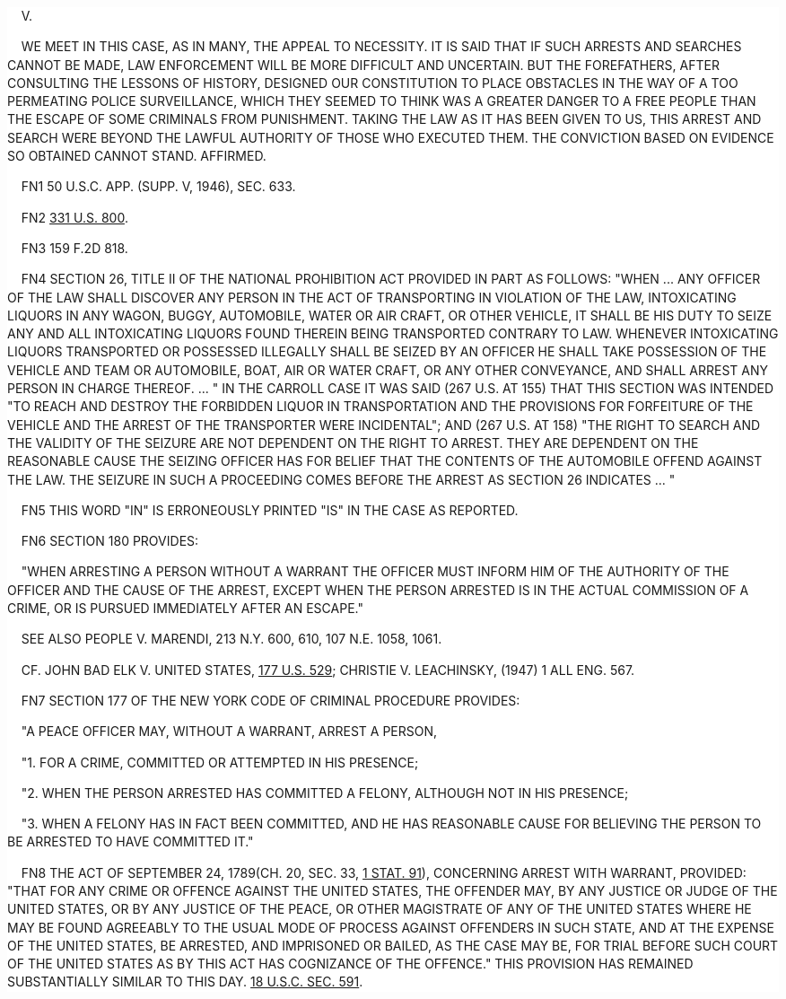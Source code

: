     V.

    WE MEET IN THIS CASE, AS IN MANY, THE APPEAL TO NECESSITY.  IT IS SAID THAT IF SUCH ARRESTS AND SEARCHES CANNOT BE MADE, LAW ENFORCEMENT WILL BE MORE DIFFICULT AND UNCERTAIN.  BUT THE FOREFATHERS, AFTER CONSULTING THE LESSONS OF HISTORY, DESIGNED OUR CONSTITUTION TO PLACE OBSTACLES IN THE WAY OF A TOO PERMEATING POLICE SURVEILLANCE, WHICH THEY SEEMED TO THINK WAS A GREATER DANGER TO A FREE PEOPLE THAN THE ESCAPE OF SOME CRIMINALS FROM PUNISHMENT.  TAKING THE LAW AS IT HAS BEEN GIVEN TO US, THIS ARREST AND SEARCH WERE BEYOND THE LAWFUL AUTHORITY OF THOSE WHO EXECUTED THEM.  THE CONVICTION BASED ON EVIDENCE SO OBTAINED CANNOT STAND.  AFFIRMED.

    FN1  50 U.S.C. APP. (SUPP. V, 1946), SEC. 633.

    FN2  [331 U.S. 800][/us/courts/scotus/usReporter/331/800].

    FN3  159 F.2D 818.

    FN4  SECTION 26, TITLE II OF THE NATIONAL PROHIBITION ACT PROVIDED IN PART AS FOLLOWS:  "WHEN ... ANY OFFICER OF THE LAW SHALL DISCOVER ANY PERSON IN THE ACT OF TRANSPORTING IN VIOLATION OF THE LAW, INTOXICATING LIQUORS IN ANY WAGON, BUGGY, AUTOMOBILE, WATER OR AIR CRAFT, OR OTHER VEHICLE, IT SHALL BE HIS DUTY TO SEIZE ANY AND ALL INTOXICATING LIQUORS FOUND THEREIN BEING TRANSPORTED CONTRARY TO LAW.  WHENEVER INTOXICATING LIQUORS TRANSPORTED OR POSSESSED ILLEGALLY SHALL BE SEIZED BY AN OFFICER HE SHALL TAKE POSSESSION OF THE VEHICLE AND TEAM OR AUTOMOBILE, BOAT, AIR OR WATER CRAFT, OR ANY OTHER CONVEYANCE, AND SHALL ARREST ANY PERSON IN CHARGE THEREOF.  ...  "  IN THE CARROLL CASE IT WAS SAID (267 U.S. AT 155) THAT THIS SECTION WAS INTENDED "TO REACH AND DESTROY THE FORBIDDEN LIQUOR IN TRANSPORTATION AND THE PROVISIONS FOR FORFEITURE OF THE VEHICLE AND THE ARREST OF THE TRANSPORTER WERE INCIDENTAL"; AND (267 U.S. AT 158) "THE RIGHT TO SEARCH AND THE VALIDITY OF THE SEIZURE ARE NOT DEPENDENT ON THE RIGHT TO ARREST.  THEY ARE DEPENDENT ON THE REASONABLE CAUSE THE SEIZING OFFICER HAS FOR BELIEF THAT THE CONTENTS OF THE AUTOMOBILE OFFEND AGAINST THE LAW.  THE SEIZURE IN SUCH A PROCEEDING COMES BEFORE THE ARREST AS SECTION 26 INDICATES  ...  "

    FN5  THIS WORD "IN" IS ERRONEOUSLY PRINTED "IS" IN THE CASE AS REPORTED.

    FN6  SECTION 180 PROVIDES:

    "WHEN ARRESTING A PERSON WITHOUT A WARRANT THE OFFICER MUST INFORM HIM OF THE AUTHORITY OF THE OFFICER AND THE CAUSE OF THE ARREST, EXCEPT WHEN THE PERSON ARRESTED IS IN THE ACTUAL COMMISSION OF A CRIME, OR IS PURSUED IMMEDIATELY AFTER AN ESCAPE."

    SEE ALSO PEOPLE V. MARENDI, 213 N.Y. 600, 610, 107 N.E. 1058, 1061.

    CF. JOHN BAD ELK V. UNITED STATES, [177 U.S. 529][/us/courts/scotus/usReporter/177/529]; CHRISTIE V. LEACHINSKY, (1947) 1 ALL ENG. 567.

    FN7  SECTION 177 OF THE NEW YORK CODE OF CRIMINAL PROCEDURE PROVIDES:

    "A PEACE OFFICER MAY, WITHOUT A WARRANT, ARREST A PERSON,

    "1.  FOR A CRIME, COMMITTED OR ATTEMPTED IN HIS PRESENCE;

    "2.  WHEN THE PERSON ARRESTED HAS COMMITTED A FELONY, ALTHOUGH NOT IN HIS PRESENCE;

    "3.  WHEN A FELONY HAS IN FACT BEEN COMMITTED, AND HE HAS REASONABLE CAUSE FOR BELIEVING THE PERSON TO BE ARRESTED TO HAVE COMMITTED IT."

    FN8  THE ACT OF SEPTEMBER 24, 1789(CH. 20, SEC. 33, [1 STAT. 91][/us/stat/1/91]), CONCERNING ARREST WITH WARRANT, PROVIDED:  "THAT FOR ANY CRIME OR OFFENCE AGAINST THE UNITED STATES, THE OFFENDER MAY, BY ANY JUSTICE OR JUDGE OF THE UNITED STATES, OR BY ANY JUSTICE OF THE PEACE, OR OTHER MAGISTRATE OF ANY OF THE UNITED STATES WHERE HE MAY BE FOUND AGREEABLY TO THE USUAL MODE OF PROCESS AGAINST OFFENDERS IN SUCH STATE, AND AT THE EXPENSE OF THE UNITED STATES, BE ARRESTED, AND IMPRISONED OR BAILED, AS THE CASE MAY BE, FOR TRIAL BEFORE SUCH COURT OF THE UNITED STATES AS BY THIS ACT HAS COGNIZANCE OF THE OFFENCE."  THIS PROVISION HAS REMAINED SUBSTANTIALLY SIMILAR TO THIS DAY.  [18 U.S.C. SEC. 591][/us/usc/t18/s591].


[/us/courts/scotus/usReporter/332/581]: https://publicdocs.github.io/go/links?ns=uslm-x&ref=%2Fus%2Fcourts%2Fscotus%2FusReporter%2F332%2F581
[/us/courts/scotus/usReporter/267/132]: https://publicdocs.github.io/go/links?ns=uslm-x&ref=%2Fus%2Fcourts%2Fscotus%2FusReporter%2F267%2F132
[/us/courts/scotus/usReporter/331/800]: https://publicdocs.github.io/go/links?ns=uslm-x&ref=%2Fus%2Fcourts%2Fscotus%2FusReporter%2F331%2F800
[/us/courts/scotus/usReporter/267/132]: https://publicdocs.github.io/go/links?ns=uslm-x&ref=%2Fus%2Fcourts%2Fscotus%2FusReporter%2F267%2F132
[/us/courts/scotus/usReporter/282/694]: https://publicdocs.github.io/go/links?ns=uslm-x&ref=%2Fus%2Fcourts%2Fscotus%2FusReporter%2F282%2F694
[/us/courts/scotus/usReporter/331/800]: https://publicdocs.github.io/go/links?ns=uslm-x&ref=%2Fus%2Fcourts%2Fscotus%2FusReporter%2F331%2F800
[/us/courts/scotus/usReporter/177/529]: https://publicdocs.github.io/go/links?ns=uslm-x&ref=%2Fus%2Fcourts%2Fscotus%2FusReporter%2F177%2F529
[/us/stat/1/91]: https://publicdocs.github.io/go/links?ns=uslm&ref=%2Fus%2Fstat%2F1%2F91
[/us/usc/t18/s591]: https://publicdocs.github.io/go/links?ns=uslm&ref=%2Fus%2Fusc%2Ft18%2Fs591
[/us/stat/48/1008]: https://publicdocs.github.io/go/links?ns=uslm&ref=%2Fus%2Fstat%2F48%2F1008
[/us/stat/49/77]: https://publicdocs.github.io/go/links?ns=uslm&ref=%2Fus%2Fstat%2F49%2F77
[/us/usc/t5/s300]: https://publicdocs.github.io/go/links?ns=uslm&ref=%2Fus%2Fusc%2Ft5%2Fs300
[/us/stat/49/378]: https://publicdocs.github.io/go/links?ns=uslm&ref=%2Fus%2Fstat%2F49%2F378
[/us/usc/t28/s504]: https://publicdocs.github.io/go/links?ns=uslm&ref=%2Fus%2Fusc%2Ft28%2Fs504
[/us/stat/1/425]: https://publicdocs.github.io/go/links?ns=uslm&ref=%2Fus%2Fstat%2F1%2F425
[/us/stat/12/282]: https://publicdocs.github.io/go/links?ns=uslm&ref=%2Fus%2Fstat%2F12%2F282
[/us/usc/t28/s504]: https://publicdocs.github.io/go/links?ns=uslm&ref=%2Fus%2Fusc%2Ft28%2Fs504
[/us/stat/49/877]: https://publicdocs.github.io/go/links?ns=uslm&ref=%2Fus%2Fstat%2F49%2F877
[/us/usc/t18/s53]: https://publicdocs.github.io/go/links?ns=uslm&ref=%2Fus%2Fusc%2Ft18%2Fs53
[/us/usc/t18/s88]: https://publicdocs.github.io/go/links?ns=uslm&ref=%2Fus%2Fusc%2Ft18%2Fs88
[/us/usc/t18/s72]: https://publicdocs.github.io/go/links?ns=uslm&ref=%2Fus%2Fusc%2Ft18%2Fs72
[/us/courts/scotus/usReporter/273/28]: https://publicdocs.github.io/go/links?ns=uslm-x&ref=%2Fus%2Fcourts%2Fscotus%2FusReporter%2F273%2F28